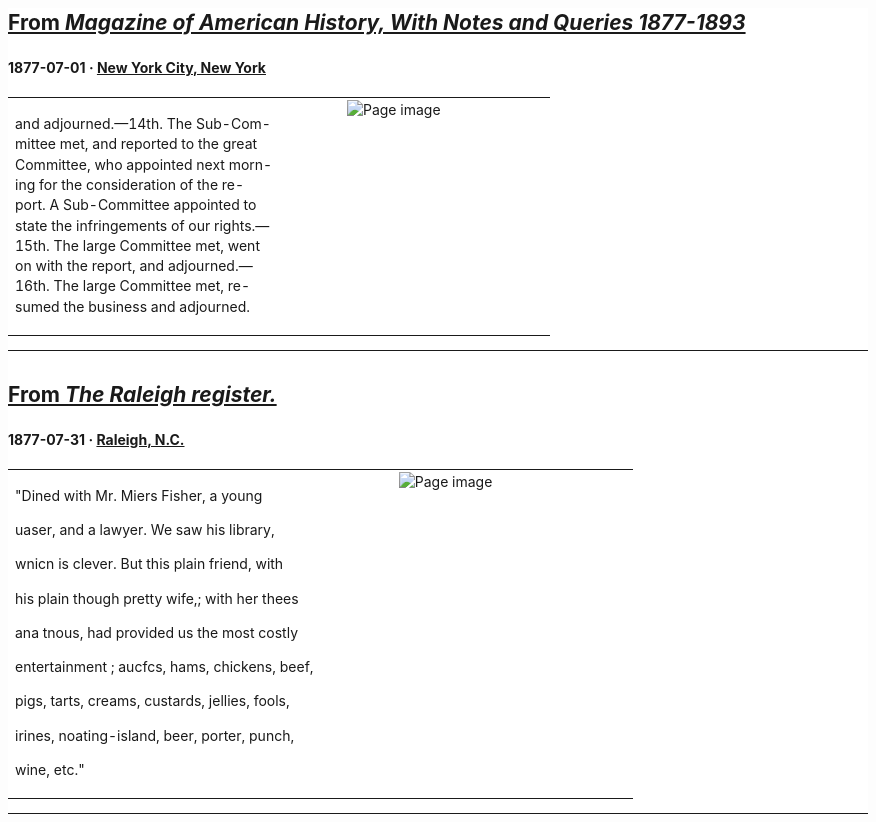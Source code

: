 
## [From _Magazine of American History, With Notes and Queries 1877-1893_](https://archive.org/details/sim_magazine-of-american-history-with-notes-and-queries_1877-07_1_7/page/n39/mode/1up?view=theater)

#### 1877-07-01 &middot; [New York City, New York](http://dbpedia.org/resource/New_York_City)

<table style="width: 100%;"><tr><td style="width: 50%">

  
and adjourned.—14th. The Sub-Com-  
mittee met, and reported to the great  
Committee, who appointed next morn-  
ing for the consideration of the re-  
port. A Sub-Committee appointed to  
state the infringements of our rights.—  
15th. The large Committee met, went  
on with the report, and adjourned.—  
16th. The large Committee met, re-  
sumed the business and adjourned.
</td><td style="width: 50%; max-height: 75%; margin: auto; display: block;">
<img alt="Page image" src="https://iiif.archive.org/image/iiif/2/sim_magazine-of-american-history-with-notes-and-queries_1877-07_1_7%2Fsim_magazine-of-american-history-with-notes-and-queries_1877-07_1_7_jp2.zip%2Fsim_magazine-of-american-history-with-notes-and-queries_1877-07_1_7_jp2%2Fsim_magazine-of-american-history-with-notes-and-queries_1877-07_1_7_0039.jp2/pct:57.890625,67.73127753303964,32.1875,15.418502202643172/600,/0/default.jpg"/>
</td>
</tr></table>

---

## [From _The Raleigh register._](https://newspapers.digitalnc.org/lccn/sn85042120/1877-07-31/ed-1/seq-4/)

#### 1877-07-31 &middot; [Raleigh, N.C.](http://dbpedia.org/resource/Raleigh%2C_North_Carolina)

<table style="width: 100%;"><tr><td style="width: 50%">

  
  
&quot;Dined with Mr. Miers Fisher, a young  
  
uaser, and a lawyer. We saw his library,  
  
wnicn is clever. But this plain friend, with  
  
his plain though pretty wife,; with her thees  
  
ana tnous, had provided us the most costly  
  
entertainment ; aucfcs, hams, chickens, beef,  
  
pigs, tarts, creams, custards, jellies, fools,  
  
irines, noating-island, beer, porter, punch,  
  
wine, etc.&quot;
</td><td style="width: 50%; max-height: 75%; margin: auto; display: block;">
<img alt="Page image" src="https://newspapers.digitalnc.org/images/iiif/batch_ncu_RalRegNCWA11n_ver01%2Fdata%2F1877073101%2F0042.jp2/pct:7.913669064748201,44.872598162071846,14.111787493082456,5.284043441938179/!600,600/0/default.jpg"/>
</td>
</tr></table>

---